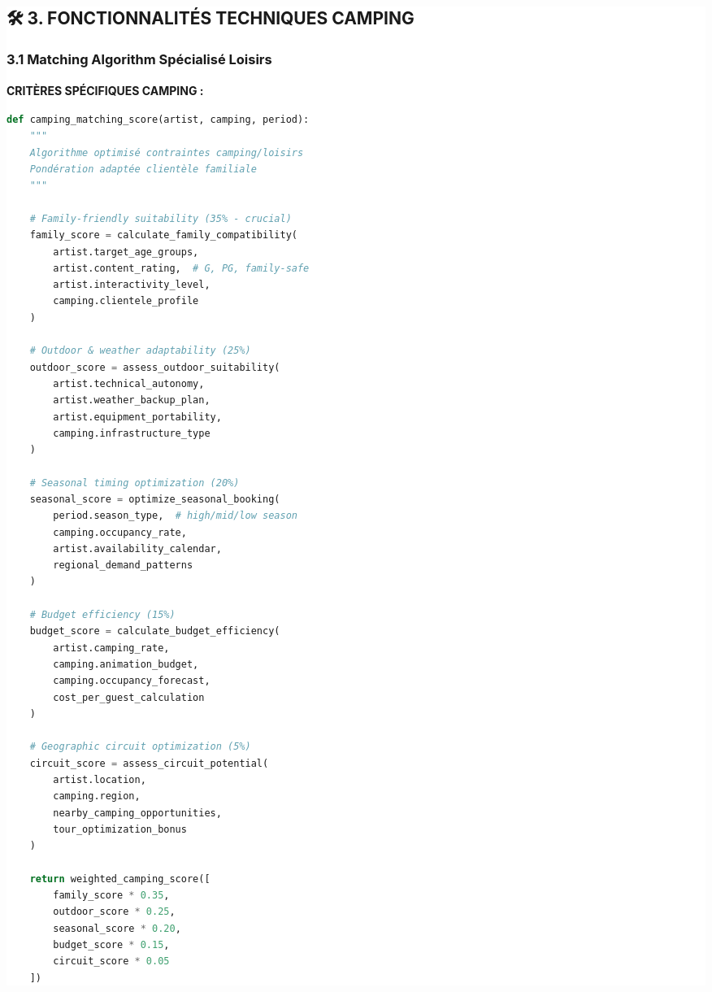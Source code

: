
## 🛠️ 3. FONCTIONNALITÉS TECHNIQUES CAMPING

### 3.1 Matching Algorithm Spécialisé Loisirs

**CRITÈRES SPÉCIFIQUES CAMPING :**

```python
def camping_matching_score(artist, camping, period):
    """
    Algorithme optimisé contraintes camping/loisirs
    Pondération adaptée clientèle familiale
    """
    
    # Family-friendly suitability (35% - crucial)
    family_score = calculate_family_compatibility(
        artist.target_age_groups,
        artist.content_rating,  # G, PG, family-safe
        artist.interactivity_level,
        camping.clientele_profile
    )
    
    # Outdoor & weather adaptability (25%)
    outdoor_score = assess_outdoor_suitability(
        artist.technical_autonomy,
        artist.weather_backup_plan,
        artist.equipment_portability,
        camping.infrastructure_type
    )
    
    # Seasonal timing optimization (20%)
    seasonal_score = optimize_seasonal_booking(
        period.season_type,  # high/mid/low season
        camping.occupancy_rate,
        artist.availability_calendar,
        regional_demand_patterns
    )
    
    # Budget efficiency (15%)
    budget_score = calculate_budget_efficiency(
        artist.camping_rate,
        camping.animation_budget,
        camping.occupancy_forecast,
        cost_per_guest_calculation
    )
    
    # Geographic circuit optimization (5%)
    circuit_score = assess_circuit_potential(
        artist.location,
        camping.region,
        nearby_camping_opportunities,
        tour_optimization_bonus
    )
    
    return weighted_camping_score([
        family_score * 0.35,
        outdoor_score * 0.25,
        seasonal_score * 0.20,
        budget_score * 0.15,
        circuit_score * 0.05
    ])
```
